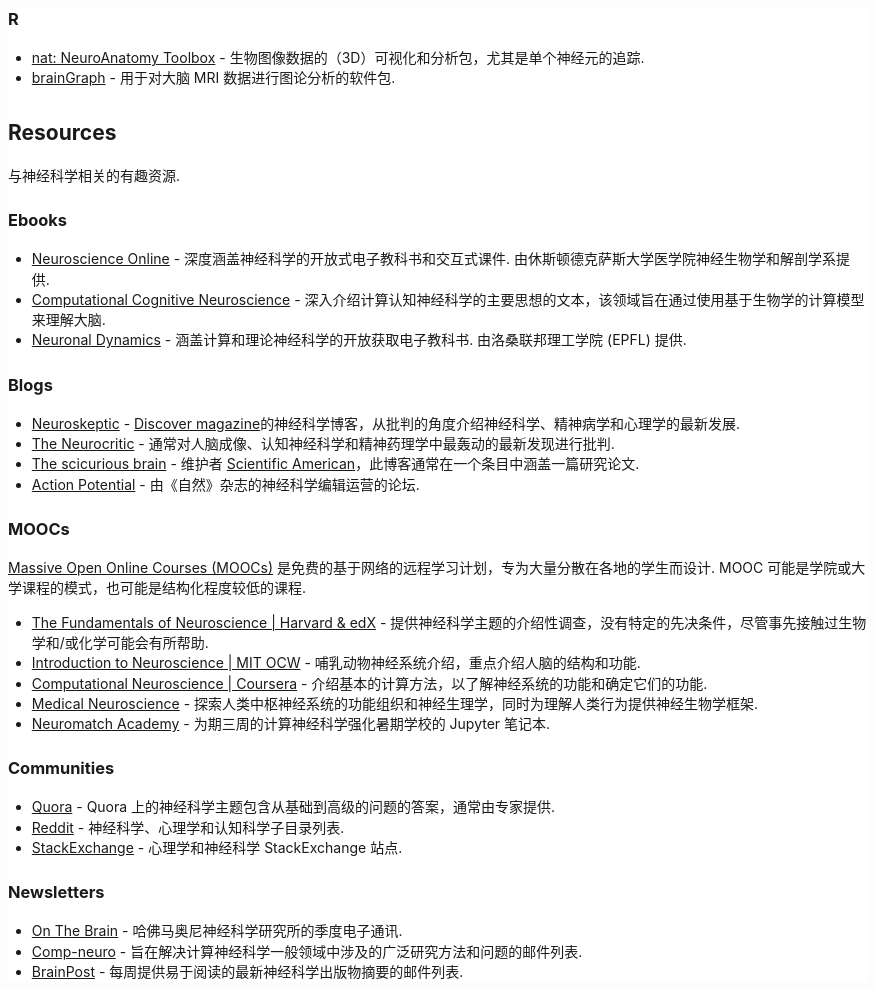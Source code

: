 ### R
- [nat: NeuroAnatomy Toolbox](https://github.com/jefferis/nat) - 生物图像数据的（3D）可视化和分析包，尤其是单个神经元的追踪.
- [brainGraph](https://github.com/cwatson/brainGraph) - 用于对大脑 MRI 数据进行图论分析的软件包.

## Resources
与神经科学相关的有趣资源.

### Ebooks
- [Neuroscience Online](http://nba.uth.tmc.edu/neuroscience/m/index.htm)  - 深度涵盖神经科学的开放式电子教科书和交互式课件. 由休斯顿德克萨斯大学医学院神经生物学和解剖学系提供.
- [Computational Cognitive Neuroscience](https://grey.colorado.edu/CompCogNeuro/index.php/CCNBook/Main) - 深入介绍计算认知神经科学的主要思想的文本，该领域旨在通过使用基于生物学的计算模型来理解大脑.
- [Neuronal Dynamics](https://neuronaldynamics.epfl.ch)  - 涵盖计算和理论神经科学的开放获取电子教科书. 由洛桑联邦理工学院 (EPFL) 提供.

### Blogs

- [Neuroskeptic](https://www.discovermagazine.com/author/neuroskeptic) - [Discover magazine](http://discovermagazine.com/)的神经科学博客，从批判的角度介绍神经科学、精神病学和心理学的最新发展.
- [The Neurocritic](http://neurocritic.blogspot.in/) - 通常对人脑成像、认知神经科学和精神药理学中最轰动的最新发现进行批判.
- [The scicurious brain](https://blogs.scientificamerican.com/scicurious-brain/) - 维护者 [Scientific American](https://blogs.scientificamerican.com/)，此博客通常在一个条目中涵盖一篇研究论文.
- [Action Potential](http://blogs.nature.com/actionpotential) - 由《自然》杂志的神经科学编辑运营的论坛.

### MOOCs

[Massive Open Online Courses (MOOCs)](https://en.wikipedia.org/wiki/Massive_open_online_course) 是免费的基于网络的远程学习计划，专为大量分散在各地的学生而设计.
MOOC 可能是学院或大学课程的模式，也可能是结构化程度较低的课程.

- [The Fundamentals of Neuroscience | Harvard & edX](https://www.mcb80x.org/) - 提供神经科学主题的介绍性调查，没有特定的先决条件，尽管事先接触过生物学和/或化学可能会有所帮助.
- [Introduction to Neuroscience | MIT OCW](https://ocw.mit.edu/courses/brain-and-cognitive-sciences/9-01-introduction-to-neuroscience-fall-2007/) - 哺乳动物神经系统介绍，重点介绍人脑的结构和功能.
- [Computational Neuroscience | Coursera](https://www.coursera.org/learn/computational-neuroscience) - 介绍基本的计算方法，以了解神经系统的功能和确定它们的功能.
- [Medical Neuroscience](https://www.coursera.org/learn/medical-neuroscience) - 探索人类中枢神经系统的功能组织和神经生理学，同时为理解人类行为提供神经生物学框架.
- [Neuromatch Academy](https://github.com/NeuromatchAcademy/course-content) - 为期三周的计算神经科学强化暑期学校的 Jupyter 笔记本. 

### Communities
- [Quora](https://www.quora.com/topic/Neuroscience-1) - Quora 上的神经科学主题包含从基础到高级的问题的答案，通常由专家提供.
- [Reddit](https://www.reddit.com/r/ScienceNetwork/comments/ptye0/link_tables/) - 神经科学、心理学和认知科学子目录列表.
- [StackExchange](https://psychology.stackexchange.com) - 心理学和神经科学 StackExchange 站点.

### Newsletters
- [On The Brain](http://neuro.hms.harvard.edu/harvard-mahoney-neuroscience-institute/hmni-newsletter) - 哈佛马奥尼神经科学研究所的季度电子通讯.
- [Comp-neuro](http://www.tnb.ua.ac.be/mailman/listinfo/comp-neuro) - 旨在解决计算神经科学一般领域中涉及的广泛研究方法和问题的邮件列表. 
- [BrainPost](https://www.brainpost.co/) - 每周提供易于阅读的最新神经科学出版物摘要的邮件列表.
